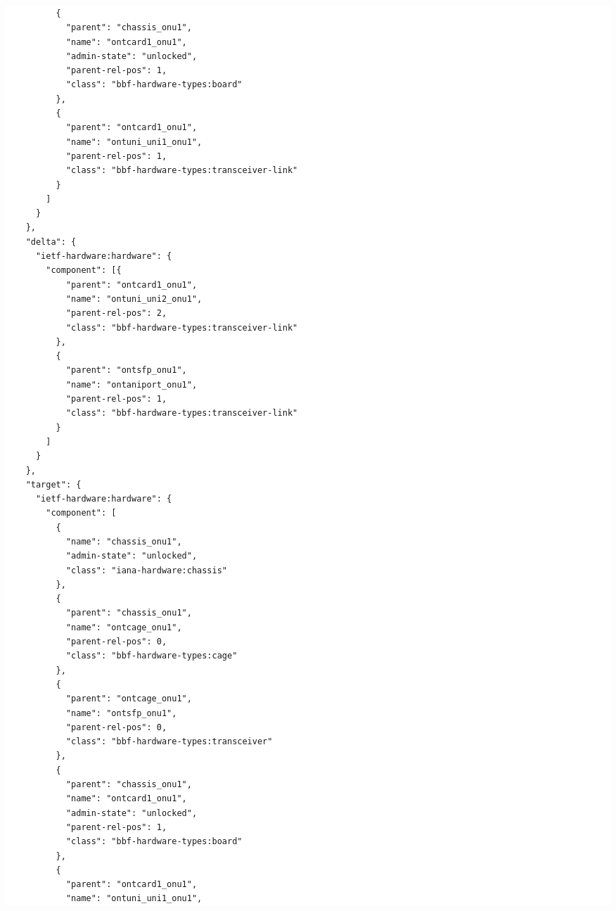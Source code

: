 ```
          {
            "parent": "chassis_onu1",
            "name": "ontcard1_onu1",
            "admin-state": "unlocked",
            "parent-rel-pos": 1,
            "class": "bbf-hardware-types:board"
          },
          {
            "parent": "ontcard1_onu1",
            "name": "ontuni_uni1_onu1",
            "parent-rel-pos": 1,
            "class": "bbf-hardware-types:transceiver-link"
          }
        ]
      }
    },
	"delta": {
      "ietf-hardware:hardware": {
        "component": [{
            "parent": "ontcard1_onu1",
            "name": "ontuni_uni2_onu1",
            "parent-rel-pos": 2,
            "class": "bbf-hardware-types:transceiver-link"
          },
          {
            "parent": "ontsfp_onu1",
            "name": "ontaniport_onu1",
            "parent-rel-pos": 1,
            "class": "bbf-hardware-types:transceiver-link"
          }
        ]
      }
    },
	"target": {
      "ietf-hardware:hardware": {
        "component": [
          {
            "name": "chassis_onu1",
            "admin-state": "unlocked",
            "class": "iana-hardware:chassis"
          },
          {
            "parent": "chassis_onu1",
            "name": "ontcage_onu1",
            "parent-rel-pos": 0,
            "class": "bbf-hardware-types:cage"
          },
          {
            "parent": "ontcage_onu1",
            "name": "ontsfp_onu1",
            "parent-rel-pos": 0,
            "class": "bbf-hardware-types:transceiver"
          },
          {
            "parent": "chassis_onu1",
            "name": "ontcard1_onu1",
            "admin-state": "unlocked",
            "parent-rel-pos": 1,
            "class": "bbf-hardware-types:board"
          },
          {
            "parent": "ontcard1_onu1",
            "name": "ontuni_uni1_onu1",
```